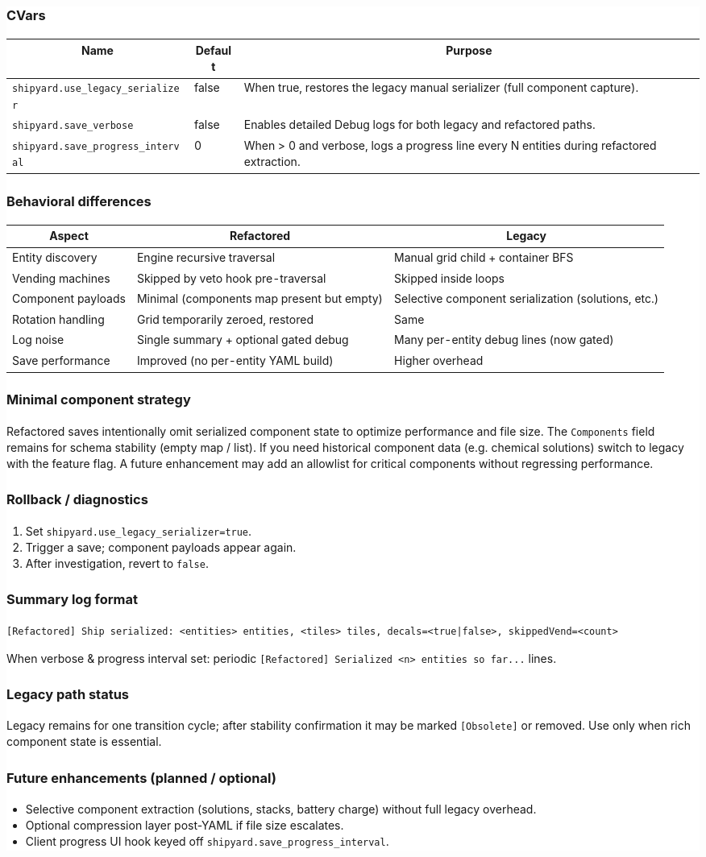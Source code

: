 ### CVars
| Name | Default | Purpose |
| ---- | ------- | ------- |
| `shipyard.use_legacy_serializer` | false | When true, restores the legacy manual serializer (full component capture). |
| `shipyard.save_verbose` | false | Enables detailed Debug logs for both legacy and refactored paths. |
| `shipyard.save_progress_interval` | 0 | When > 0 and verbose, logs a progress line every N entities during refactored extraction. |

### Behavioral differences
| Aspect | Refactored | Legacy |
| ------ | ---------- | ------ |
| Entity discovery | Engine recursive traversal | Manual grid child + container BFS |
| Vending machines | Skipped by veto hook pre-traversal | Skipped inside loops |
| Component payloads | Minimal (components map present but empty) | Selective component serialization (solutions, etc.) |
| Rotation handling | Grid temporarily zeroed, restored | Same |
| Log noise | Single summary + optional gated debug | Many per-entity debug lines (now gated) |
| Save performance | Improved (no per-entity YAML build) | Higher overhead |

### Minimal component strategy
Refactored saves intentionally omit serialized component state to optimize performance and file size. The `Components` field remains for schema stability (empty map / list). If you need historical component data (e.g. chemical solutions) switch to legacy with the feature flag. A future enhancement may add an allowlist for critical components without regressing performance.

### Rollback / diagnostics
1. Set `shipyard.use_legacy_serializer=true`.
2. Trigger a save; component payloads appear again.
3. After investigation, revert to `false`.

### Summary log format
`[Refactored] Ship serialized: <entities> entities, <tiles> tiles, decals=<true|false>, skippedVend=<count>`

When verbose & progress interval set: periodic `[Refactored] Serialized <n> entities so far...` lines.

### Legacy path status
Legacy remains for one transition cycle; after stability confirmation it may be marked `[Obsolete]` or removed. Use only when rich component state is essential.

### Future enhancements (planned / optional)
* Selective component extraction (solutions, stacks, battery charge) without full legacy overhead.
* Optional compression layer post-YAML if file size escalates.
* Client progress UI hook keyed off `shipyard.save_progress_interval`.

